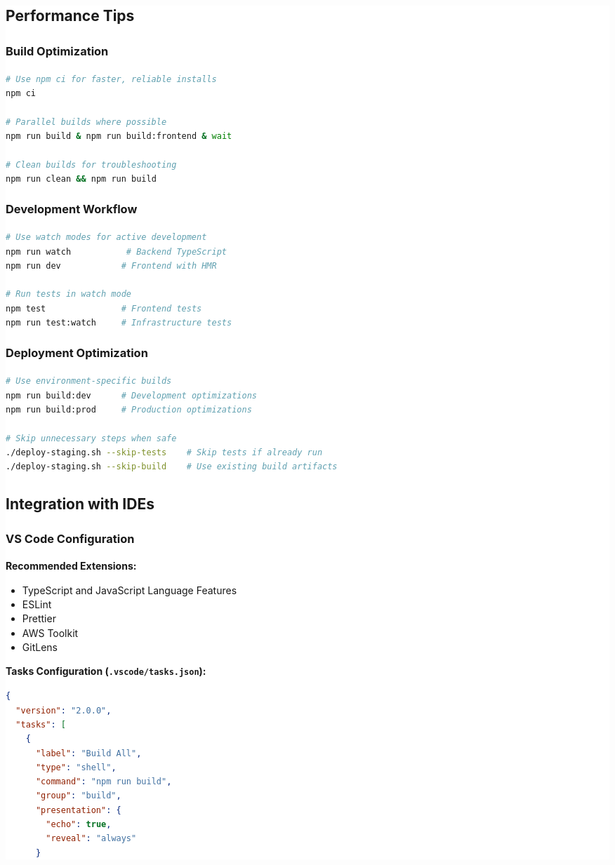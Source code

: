 ## Performance Tips

### Build Optimization

```bash
# Use npm ci for faster, reliable installs
npm ci

# Parallel builds where possible
npm run build & npm run build:frontend & wait

# Clean builds for troubleshooting
npm run clean && npm run build
```

### Development Workflow

```bash
# Use watch modes for active development
npm run watch           # Backend TypeScript
npm run dev            # Frontend with HMR

# Run tests in watch mode
npm test               # Frontend tests
npm run test:watch     # Infrastructure tests
```

### Deployment Optimization

```bash
# Use environment-specific builds
npm run build:dev      # Development optimizations
npm run build:prod     # Production optimizations

# Skip unnecessary steps when safe
./deploy-staging.sh --skip-tests    # Skip tests if already run
./deploy-staging.sh --skip-build    # Use existing build artifacts
```

## Integration with IDEs

### VS Code Configuration

**Recommended Extensions:**
- TypeScript and JavaScript Language Features
- ESLint
- Prettier
- AWS Toolkit
- GitLens

**Tasks Configuration (`.vscode/tasks.json`):**
```json
{
  "version": "2.0.0",
  "tasks": [
    {
      "label": "Build All",
      "type": "shell",
      "command": "npm run build",
      "group": "build",
      "presentation": {
        "echo": true,
        "reveal": "always"
      }
```